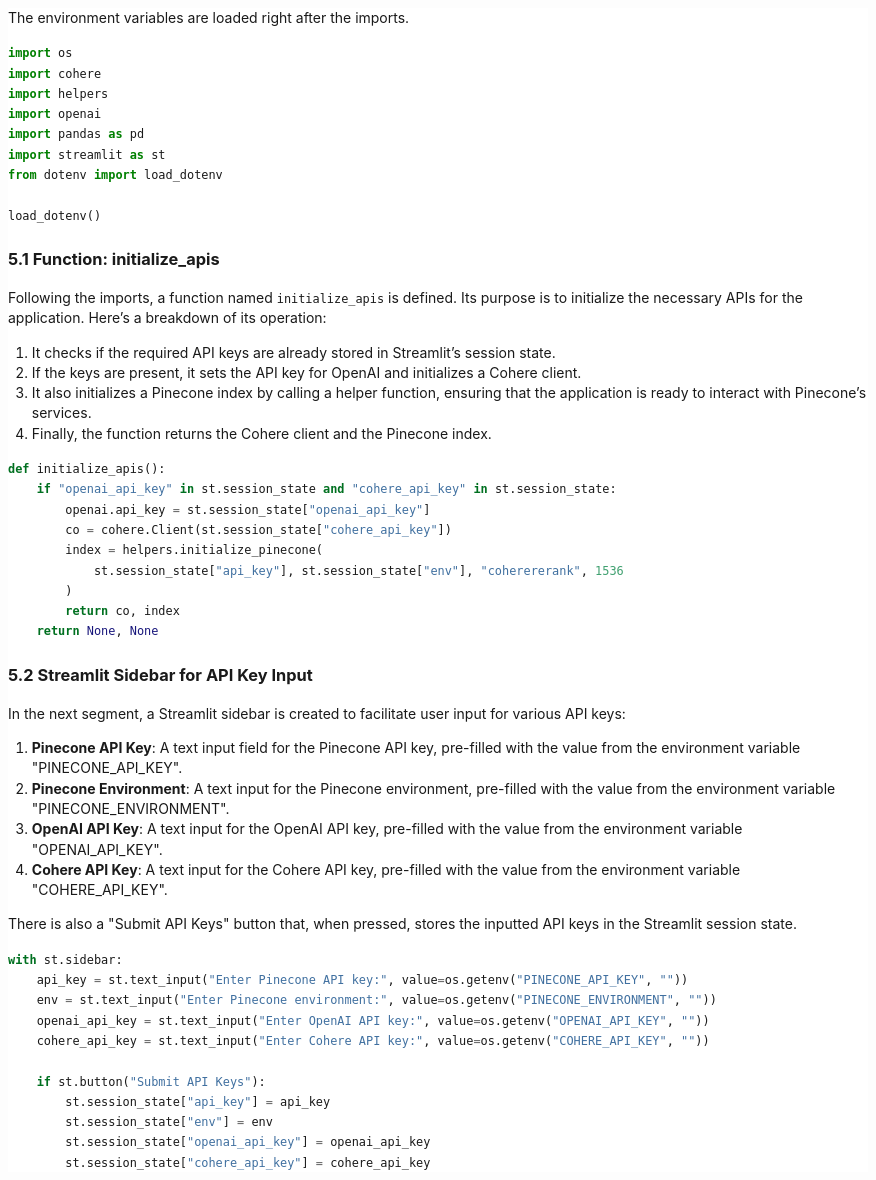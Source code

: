 The environment variables are loaded right after the imports.

```python
import os
import cohere
import helpers
import openai
import pandas as pd
import streamlit as st
from dotenv import load_dotenv

load_dotenv()
```

### 5.1 Function: initialize_apis

Following the imports, a function named `initialize_apis` is defined. Its purpose is to initialize the necessary APIs for the application. Here’s a breakdown of its operation:

1. It checks if the required API keys are already stored in Streamlit’s session state.
2. If the keys are present, it sets the API key for OpenAI and initializes a Cohere client.
3. It also initializes a Pinecone index by calling a helper function, ensuring that the application is ready to interact with Pinecone’s services.
4. Finally, the function returns the Cohere client and the Pinecone index.

```python
def initialize_apis():
    if "openai_api_key" in st.session_state and "cohere_api_key" in st.session_state:
        openai.api_key = st.session_state["openai_api_key"]
        co = cohere.Client(st.session_state["cohere_api_key"])
        index = helpers.initialize_pinecone(
            st.session_state["api_key"], st.session_state["env"], "coherererank", 1536
        )
        return co, index
    return None, None
```

### 5.2 Streamlit Sidebar for API Key Input

In the next segment, a Streamlit sidebar is created to facilitate user input for various API keys:

1. **Pinecone API Key**: A text input field for the Pinecone API key, pre-filled with the value from the environment variable "PINECONE_API_KEY".
2. **Pinecone Environment**: A text input for the Pinecone environment, pre-filled with the value from the environment variable "PINECONE_ENVIRONMENT".
3. **OpenAI API Key**: A text input for the OpenAI API key, pre-filled with the value from the environment variable "OPENAI_API_KEY".
4. **Cohere API Key**: A text input for the Cohere API key, pre-filled with the value from the environment variable "COHERE_API_KEY".

There is also a "Submit API Keys" button that, when pressed, stores the inputted API keys in the Streamlit session state.

```python
with st.sidebar:
    api_key = st.text_input("Enter Pinecone API key:", value=os.getenv("PINECONE_API_KEY", ""))
    env = st.text_input("Enter Pinecone environment:", value=os.getenv("PINECONE_ENVIRONMENT", ""))
    openai_api_key = st.text_input("Enter OpenAI API key:", value=os.getenv("OPENAI_API_KEY", ""))
    cohere_api_key = st.text_input("Enter Cohere API key:", value=os.getenv("COHERE_API_KEY", ""))

    if st.button("Submit API Keys"):
        st.session_state["api_key"] = api_key
        st.session_state["env"] = env
        st.session_state["openai_api_key"] = openai_api_key
        st.session_state["cohere_api_key"] = cohere_api_key
```
